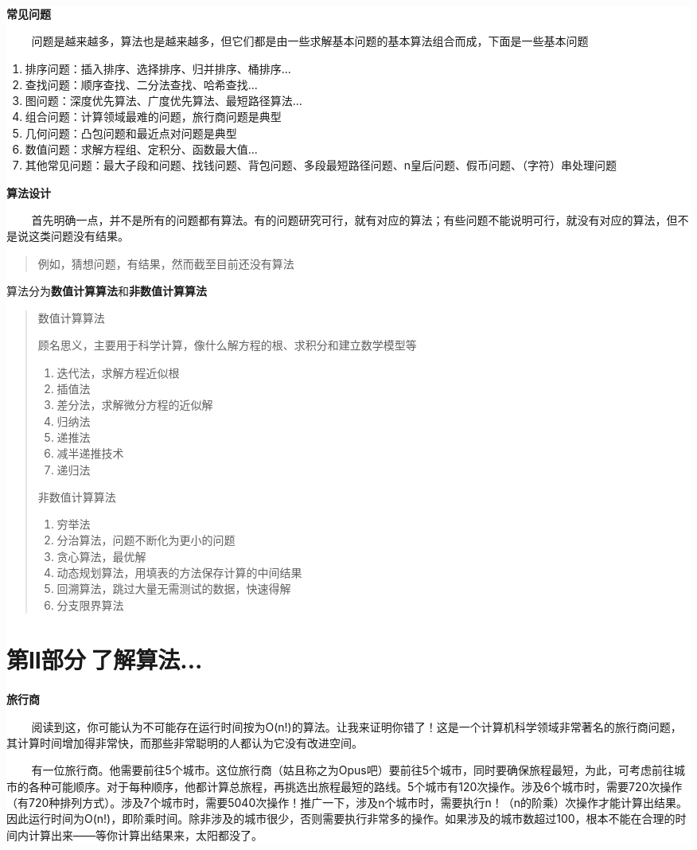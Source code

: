 <p id="Q_A"></p>

**常见问题**

&nbsp;&nbsp;&nbsp;&nbsp;&nbsp;&nbsp;&nbsp;&nbsp;问题是越来越多，算法也是越来越多，但它们都是由一些求解基本问题的基本算法组合而成，下面是一些基本问题

1. 排序问题：插入排序、选择排序、归并排序、桶排序...
2. 查找问题：顺序查找、二分法查找、哈希查找...
3. 图问题：深度优先算法、广度优先算法、最短路径算法...
4. 组合问题：计算领域最难的问题，旅行商问题是典型
5. 几何问题：凸包问题和最近点对问题是典型
6. 数值问题：求解方程组、定积分、函数最大值...
7. 其他常见问题：最大子段和问题、找钱问题、背包问题、多段最短路径问题、n皇后问题、假币问题、（字符）串处理问题

**算法设计**

&nbsp;&nbsp;&nbsp;&nbsp;&nbsp;&nbsp;&nbsp;&nbsp;首先明确一点，并不是所有的问题都有算法。有的问题研究可行，就有对应的算法；有些问题不能说明可行，就没有对应的算法，但不是说这类问题没有结果。

> 例如，猜想问题，有结果，然而截至目前还没有算法

算法分为**数值计算算法**和**非数值计算算法**

> 数值计算算法
>
> 顾名思义，主要用于科学计算，像什么解方程的根、求积分和建立数学模型等
>
> 1. 迭代法，求解方程近似根
> 2. 插值法
> 3. 差分法，求解微分方程的近似解
> 4. 归纳法
> 5. 递推法
> 6. 减半递推技术
> 7. 递归法
>
> 非数值计算算法
>
> 1. 穷举法
> 2. 分治算法，问题不断化为更小的问题
> 3. 贪心算法，最优解
> 4. 动态规划算法，用填表的方法保存计算的中间结果
> 5. 回溯算法，跳过大量无需测试的数据，快速得解
> 6. 分支限界算法

# 第Ⅱ部分 了解算法...

**旅行商**

&nbsp;&nbsp;&nbsp;&nbsp;&nbsp;&nbsp;&nbsp;&nbsp;阅读到这，你可能认为不可能存在运行时间按为O(n!)的算法。让我来证明你错了！这是一个计算机科学领域非常著名的旅行商问题，其计算时间增加得非常快，而那些非常聪明的人都认为它没有改进空间。

&nbsp;&nbsp;&nbsp;&nbsp;&nbsp;&nbsp;&nbsp;&nbsp;有一位旅行商。他需要前往5个城市。这位旅行商（姑且称之为Opus吧）要前往5个城市，同时要确保旅程最短，为此，可考虑前往城市的各种可能顺序。对于每种顺序，他都计算总旅程，再挑选出旅程最短的路线。5个城市有120次操作。涉及6个城市时，需要720次操作（有720种排列方式）。涉及7个城市时，需要5040次操作！推广一下，涉及n个城市时，需要执行n！（n的阶乘）次操作才能计算出结果。因此运行时间为O(n!)，即阶乘时间。除非涉及的城市很少，否则需要执行非常多的操作。如果涉及的城市数超过100，根本不能在合理的时间内计算出来——等你计算出结果来，太阳都没了。
